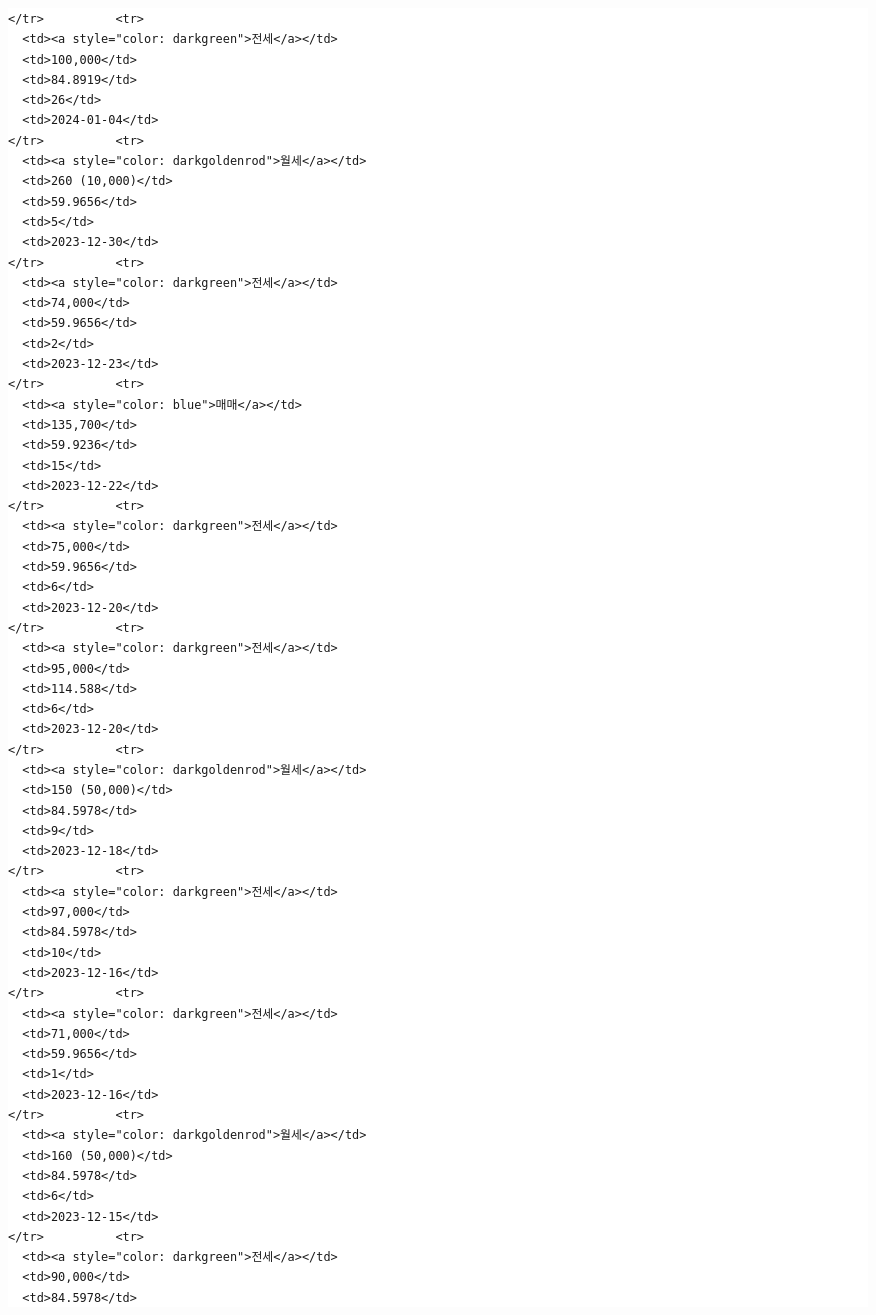     </tr>          <tr>
      <td><a style="color: darkgreen">전세</a></td>
      <td>100,000</td>
      <td>84.8919</td>
      <td>26</td>
      <td>2024-01-04</td>
    </tr>          <tr>
      <td><a style="color: darkgoldenrod">월세</a></td>
      <td>260 (10,000)</td>
      <td>59.9656</td>
      <td>5</td>
      <td>2023-12-30</td>
    </tr>          <tr>
      <td><a style="color: darkgreen">전세</a></td>
      <td>74,000</td>
      <td>59.9656</td>
      <td>2</td>
      <td>2023-12-23</td>
    </tr>          <tr>
      <td><a style="color: blue">매매</a></td>
      <td>135,700</td>
      <td>59.9236</td>
      <td>15</td>
      <td>2023-12-22</td>
    </tr>          <tr>
      <td><a style="color: darkgreen">전세</a></td>
      <td>75,000</td>
      <td>59.9656</td>
      <td>6</td>
      <td>2023-12-20</td>
    </tr>          <tr>
      <td><a style="color: darkgreen">전세</a></td>
      <td>95,000</td>
      <td>114.588</td>
      <td>6</td>
      <td>2023-12-20</td>
    </tr>          <tr>
      <td><a style="color: darkgoldenrod">월세</a></td>
      <td>150 (50,000)</td>
      <td>84.5978</td>
      <td>9</td>
      <td>2023-12-18</td>
    </tr>          <tr>
      <td><a style="color: darkgreen">전세</a></td>
      <td>97,000</td>
      <td>84.5978</td>
      <td>10</td>
      <td>2023-12-16</td>
    </tr>          <tr>
      <td><a style="color: darkgreen">전세</a></td>
      <td>71,000</td>
      <td>59.9656</td>
      <td>1</td>
      <td>2023-12-16</td>
    </tr>          <tr>
      <td><a style="color: darkgoldenrod">월세</a></td>
      <td>160 (50,000)</td>
      <td>84.5978</td>
      <td>6</td>
      <td>2023-12-15</td>
    </tr>          <tr>
      <td><a style="color: darkgreen">전세</a></td>
      <td>90,000</td>
      <td>84.5978</td>